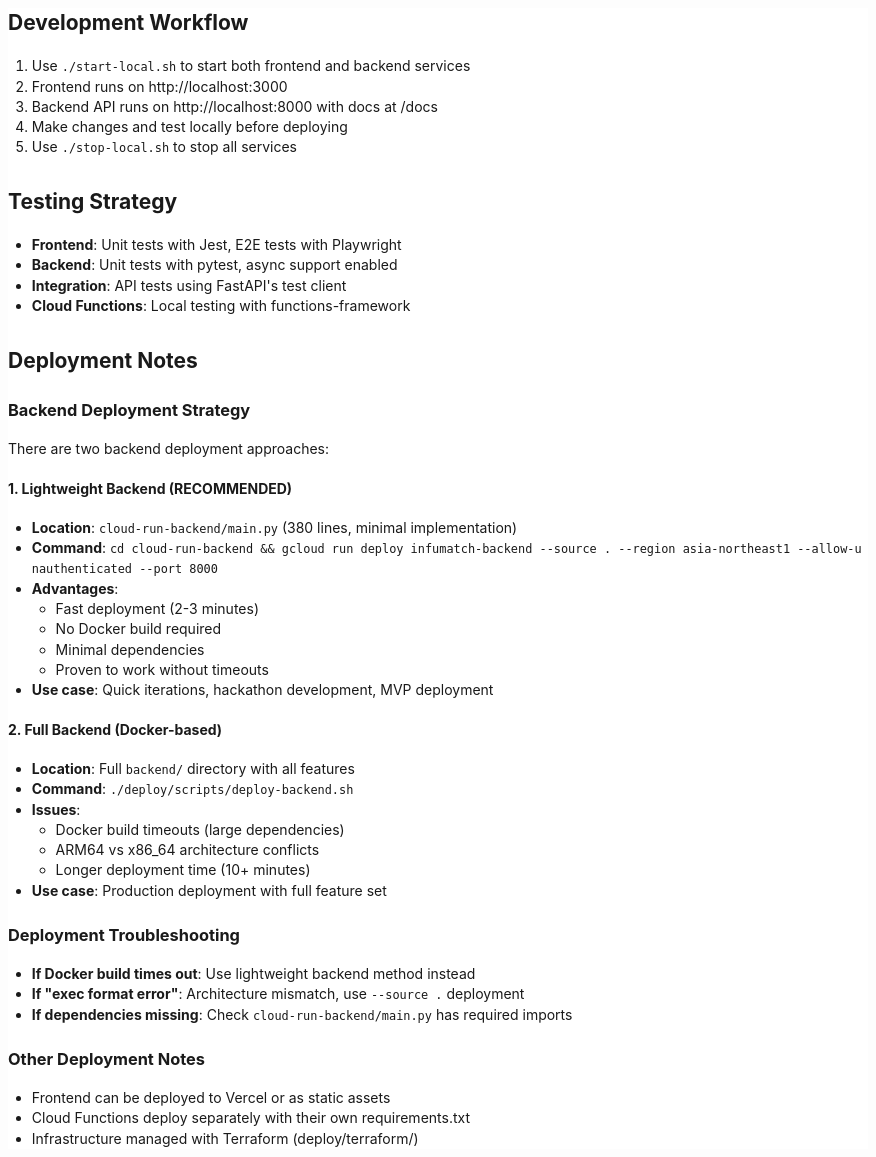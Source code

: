 ## Development Workflow

1. Use `./start-local.sh` to start both frontend and backend services
2. Frontend runs on http://localhost:3000
3. Backend API runs on http://localhost:8000 with docs at /docs
4. Make changes and test locally before deploying
5. Use `./stop-local.sh` to stop all services

## Testing Strategy

- **Frontend**: Unit tests with Jest, E2E tests with Playwright
- **Backend**: Unit tests with pytest, async support enabled
- **Integration**: API tests using FastAPI's test client
- **Cloud Functions**: Local testing with functions-framework

## Deployment Notes

### Backend Deployment Strategy
There are two backend deployment approaches:

#### 1. **Lightweight Backend** (RECOMMENDED)
- **Location**: `cloud-run-backend/main.py` (380 lines, minimal implementation)
- **Command**: `cd cloud-run-backend && gcloud run deploy infumatch-backend --source . --region asia-northeast1 --allow-unauthenticated --port 8000`
- **Advantages**: 
  - Fast deployment (2-3 minutes)
  - No Docker build required
  - Minimal dependencies
  - Proven to work without timeouts
- **Use case**: Quick iterations, hackathon development, MVP deployment

#### 2. **Full Backend** (Docker-based)
- **Location**: Full `backend/` directory with all features
- **Command**: `./deploy/scripts/deploy-backend.sh`
- **Issues**: 
  - Docker build timeouts (large dependencies)
  - ARM64 vs x86_64 architecture conflicts
  - Longer deployment time (10+ minutes)
- **Use case**: Production deployment with full feature set

### Deployment Troubleshooting
- **If Docker build times out**: Use lightweight backend method instead
- **If "exec format error"**: Architecture mismatch, use `--source .` deployment
- **If dependencies missing**: Check `cloud-run-backend/main.py` has required imports

### Other Deployment Notes
- Frontend can be deployed to Vercel or as static assets
- Cloud Functions deploy separately with their own requirements.txt
- Infrastructure managed with Terraform (deploy/terraform/)
